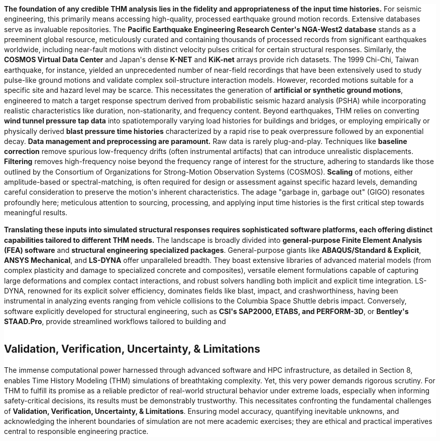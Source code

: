 **The foundation of any credible THM analysis lies in the fidelity and appropriateness of the input time histories.** For seismic engineering, this primarily means accessing high-quality, processed earthquake ground motion records. Extensive databases serve as invaluable repositories. The **Pacific Earthquake Engineering Research Center's NGA-West2 database** stands as a preeminent global resource, meticulously curated and containing thousands of processed records from significant earthquakes worldwide, including near-fault motions with distinct velocity pulses critical for certain structural responses. Similarly, the **COSMOS Virtual Data Center** and Japan's dense **K-NET** and **KiK-net** arrays provide rich datasets. The 1999 Chi-Chi, Taiwan earthquake, for instance, yielded an unprecedented number of near-field recordings that have been extensively used to study pulse-like ground motions and validate complex soil-structure interaction models. However, recorded motions suitable for a specific site and hazard level may be scarce. This necessitates the generation of **artificial or synthetic ground motions**, engineered to match a target response spectrum derived from probabilistic seismic hazard analysis (PSHA) while incorporating realistic characteristics like duration, non-stationarity, and frequency content. Beyond earthquakes, THM relies on converting **wind tunnel pressure tap data** into spatiotemporally varying load histories for buildings and bridges, or employing empirically or physically derived **blast pressure time histories** characterized by a rapid rise to peak overpressure followed by an exponential decay. **Data management and preprocessing are paramount.** Raw data is rarely plug-and-play. Techniques like **baseline correction** remove spurious low-frequency drifts (often instrumental artifacts) that can introduce unrealistic displacements. **Filtering** removes high-frequency noise beyond the frequency range of interest for the structure, adhering to standards like those outlined by the Consortium of Organizations for Strong-Motion Observation Systems (COSMOS). **Scaling** of motions, either amplitude-based or spectral-matching, is often required for design or assessment against specific hazard levels, demanding careful consideration to preserve the motion's inherent characteristics. The adage "garbage in, garbage out" (GIGO) resonates profoundly here; meticulous attention to sourcing, processing, and applying input time histories is the first critical step towards meaningful results.

**Translating these inputs into simulated structural responses requires sophisticated software platforms, each offering distinct capabilities tailored to different THM needs.** The landscape is broadly divided into **general-purpose Finite Element Analysis (FEA) software** and **structural engineering specialized packages**. General-purpose giants like **ABAQUS/Standard & Explicit**, **ANSYS Mechanical**, and **LS-DYNA** offer unparalleled breadth. They boast extensive libraries of advanced material models (from complex plasticity and damage to specialized concrete and composites), versatile element formulations capable of capturing large deformations and complex contact interactions, and robust solvers handling both implicit and explicit time integration. LS-DYNA, renowned for its explicit solver efficiency, dominates fields like blast, impact, and crashworthiness, having been instrumental in analyzing events ranging from vehicle collisions to the Columbia Space Shuttle debris impact. Conversely, software explicitly developed for structural engineering, such as **CSI's SAP2000, ETABS, and PERFORM-3D**, or **Bentley's STAAD.Pro**, provide streamlined workflows tailored to building and

## Validation, Verification, Uncertainty, & Limitations

The immense computational power harnessed through advanced software and HPC infrastructure, as detailed in Section 8, enables Time History Modeling (THM) simulations of breathtaking complexity. Yet, this very power demands rigorous scrutiny. For THM to fulfill its promise as a reliable predictor of real-world structural behavior under extreme loads, especially when informing safety-critical decisions, its results must be demonstrably trustworthy. This necessitates confronting the fundamental challenges of **Validation, Verification, Uncertainty, & Limitations**. Ensuring model accuracy, quantifying inevitable unknowns, and acknowledging the inherent boundaries of simulation are not mere academic exercises; they are ethical and practical imperatives central to responsible engineering practice.
